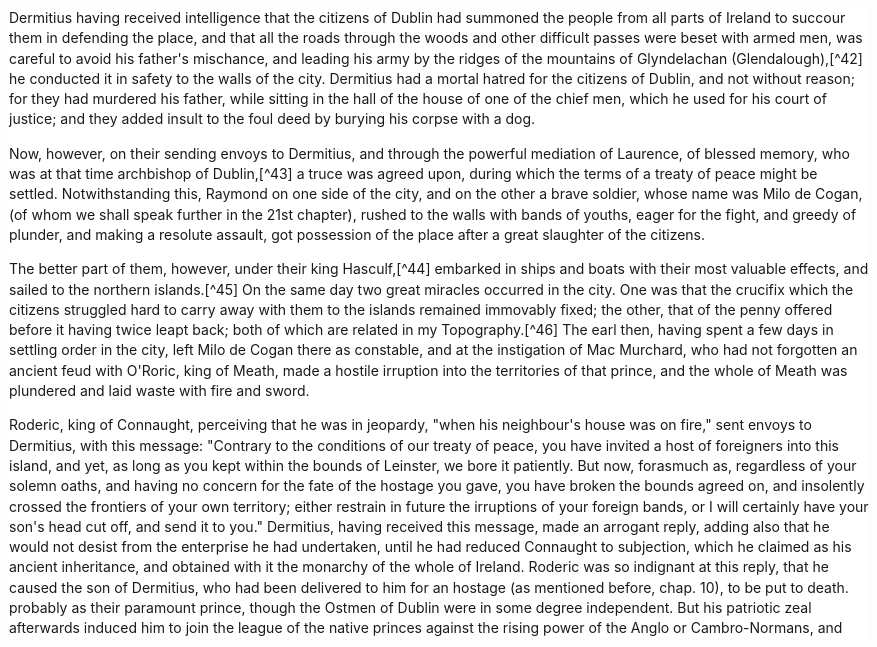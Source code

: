 Dermitius having received intelligence that the citizens of Dublin had summoned the people from all
parts of Ireland to succour them in defending the place, and that all the roads through the woods and other
difficult passes were beset with armed men, was careful to avoid his father's mischance, and leading his
army by the ridges of the mountains of Glyndelachan (Glendalough),[^42]
he conducted it in safety to the
walls of the city. Dermitius had a mortal hatred for the citizens of Dublin, and not without reason; for they
had murdered his father, while sitting in the hall of the house of one of the chief men, which he used for
his court of justice; and they added insult to the foul deed by burying his corpse with a dog.

Now, however, on their sending envoys to Dermitius, and through the powerful mediation of
Laurence, of blessed memory, who was at that time archbishop of Dublin,[^43]
a truce was agreed upon,
 during which the terms of a treaty of peace might be settled. Notwithstanding this, Raymond on one side
of the city, and on the other a brave soldier, whose name was Milo de Cogan, (of whom we shall speak
further in the 21st chapter), rushed to the walls with bands of youths, eager for the fight, and greedy of
plunder, and making a resolute assault, got possession of the place after a great slaughter of the citizens.

The better part of them, however, under their king Hasculf,[^44]
embarked in ships and boats with their most
valuable effects, and sailed to the northern islands.[^45]
On the same day two great miracles occurred in the city. One was that the crucifix which the citizens
struggled hard to carry away with them to the islands remained immovably fixed; the other, that of the
penny offered before it having twice leapt back; both of which are related in my Topography.[^46]
The earl then, having spent a few days in settling order in the city, left Milo de Cogan there as
constable, and at the instigation of Mac Murchard, who had not forgotten an ancient feud with O'Roric,
king of Meath, made a hostile irruption into the territories of that prince, and the whole of Meath was
plundered and laid waste with fire and sword.

Roderic, king of Connaught, perceiving that he was in jeopardy, "when his neighbour's house was on
fire," sent envoys to Dermitius, with this message: "Contrary to the conditions of our treaty of peace, you
have invited a host of foreigners into this island, and yet, as long as you kept within the bounds of
Leinster, we bore it patiently. But now, forasmuch as, regardless of your solemn oaths, and having no
concern for the fate of the hostage you gave, you have broken the bounds agreed on, and insolently
crossed the frontiers of your own territory; either restrain in future the irruptions of your foreign bands, or
I will certainly have your son's head cut off, and send it to you." Dermitius, having received this message,
made an arrogant reply, adding also that he would not desist from the enterprise he had undertaken, until
he had reduced Connaught to subjection, which he claimed as his ancient inheritance, and obtained with it
the monarchy of the whole of Ireland. Roderic was so indignant at this reply, that he caused the son of
Dermitius, who had been delivered to him for an hostage (as mentioned before, chap. 10), to be put to
death.
probably as their paramount prince, though the Ostmen of Dublin were in some degree independent. But his patriotic zeal
afterwards induced him to join the league of the native princes against the rising power of the Anglo or Cambro-Normans, and